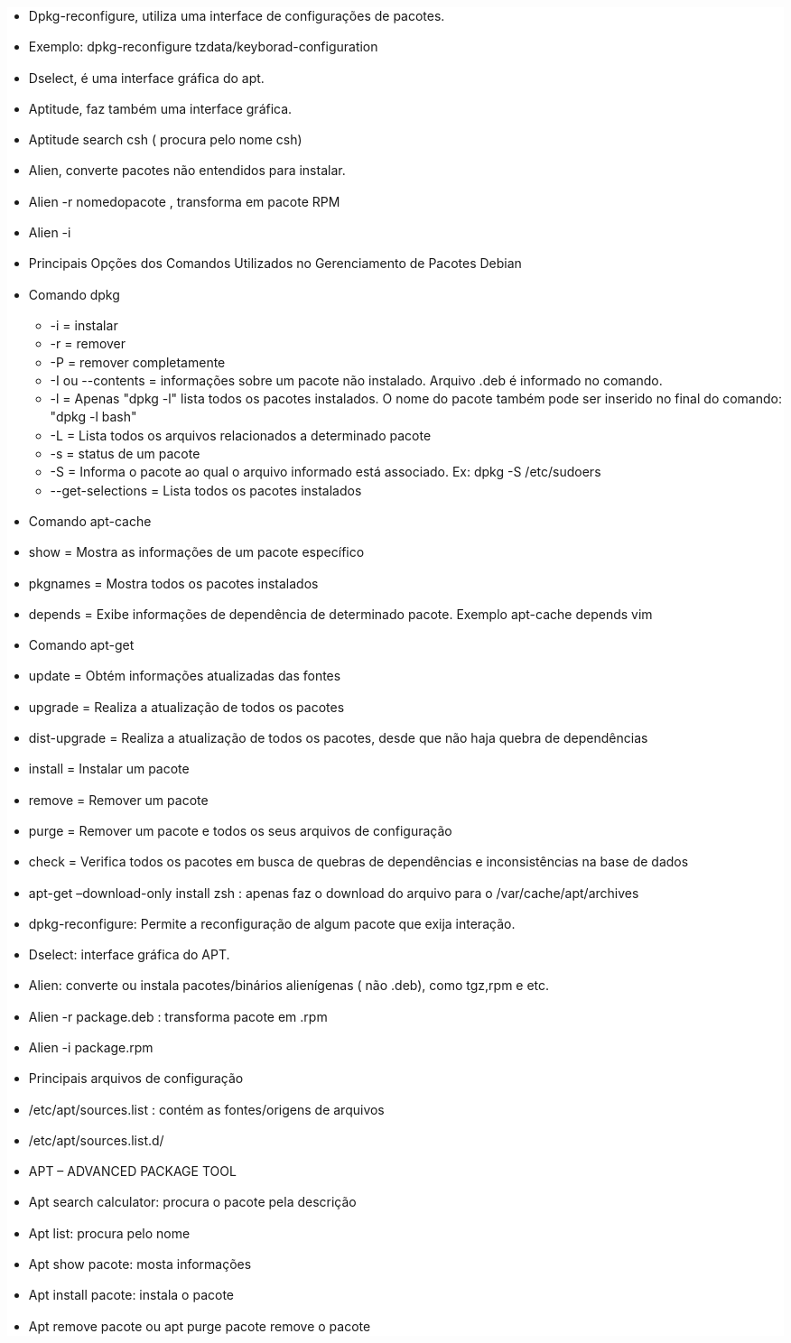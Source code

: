 - Dpkg-reconfigure, utiliza uma interface de configurações de pacotes.
- Exemplo: dpkg-reconfigure tzdata/keyborad-configuration

- Dselect, é uma interface gráfica do apt.
- Aptitude, faz também uma interface gráfica.

- Aptitude search csh ( procura pelo nome csh)

- Alien, converte pacotes não entendidos para instalar.
- Alien -r nomedopacote , transforma em pacote RPM
- Alien -i
- Principais Opções dos Comandos Utilizados no Gerenciamento de Pacotes Debian

- Comando dpkg

  - -i = instalar
  - -r = remover
  - -P = remover completamente
  - -I ou --contents = informações sobre um pacote não instalado. Arquivo .deb é informado no comando.
  - -l = Apenas "dpkg -l" lista todos os pacotes instalados. O nome do pacote também pode ser inserido no final do comando: "dpkg -l bash"
  - -L = Lista todos os arquivos relacionados a determinado pacote
  - -s = status de um pacote
  - -S = Informa o pacote ao qual o arquivo informado está associado. Ex: dpkg -S /etc/sudoers
  - --get-selections = Lista todos os pacotes instalados

- Comando apt-cache
- show = Mostra as informações de um pacote específico
- pkgnames = Mostra todos os pacotes instalados
- depends = Exibe informações de dependência de determinado pacote. Exemplo apt-cache depends vim

- Comando apt-get
- update = Obtém informações atualizadas das fontes
- upgrade = Realiza a atualização de todos os pacotes
- dist-upgrade = Realiza a atualização de todos os pacotes, desde que não haja quebra de dependências
- install = Instalar um pacote
- remove = Remover um pacote
- purge = Remover um pacote e todos os seus arquivos de configuração
- check = Verifica todos os pacotes em busca de quebras de dependências e inconsistências na base de dados
- apt-get –download-only install zsh : apenas faz o download do arquivo para o /var/cache/apt/archives

- dpkg-reconfigure: Permite a reconfiguração de algum pacote que exija interação.
- Dselect: interface gráfica do APT.
- Alien: converte ou instala pacotes/binários alienígenas ( não .deb), como tgz,rpm e etc.
- Alien -r package.deb : transforma pacote em .rpm
- Alien -i package.rpm

- Principais arquivos de configuração
- /etc/apt/sources.list : contém as fontes/origens de arquivos
- /etc/apt/sources.list.d/

- APT – ADVANCED PACKAGE TOOL
- Apt search calculator: procura o pacote pela descrição
- Apt list: procura pelo nome
- Apt show pacote: mosta informações
- Apt install pacote: instala o pacote
- Apt remove pacote ou apt purge pacote remove o pacote
